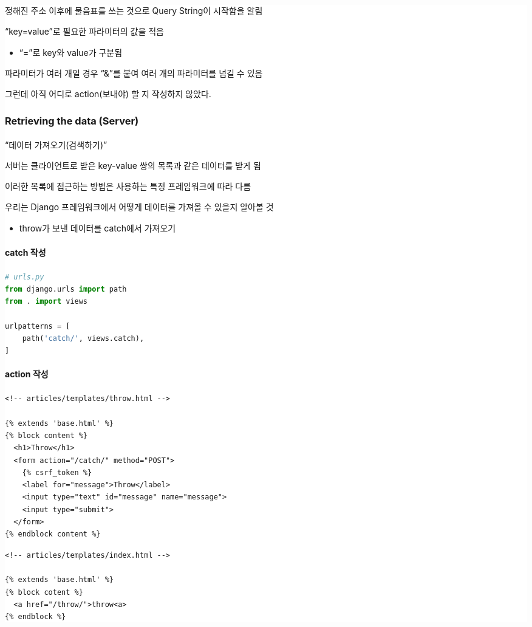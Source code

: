 정해진 주소 이후에 물음표를 쓰는 것으로 Query String이 시작함을 알림

“key=value”로 필요한 파라미터의 값을 적음

- “=”로 key와 value가 구분됨

파라미터가 여러 개일 경우 “&”를 붙여 여러 개의 파라미터를 넘길 수 있음

그런데 아직 어디로 action(보내야) 할 지 작성하지 않았다.

### Retrieving the data (Server)

“데이터 가져오기(검색하기)”

서버는 클라이언트로 받은 key-value 쌍의 목록과 같은 데이터를 받게 됨

이러한 목록에 접근하는 방법은 사용하는 특정 프레임워크에 따라 다름

우리는 Django 프레임워크에서 어떻게 데이터를 가져올 수 있을지 알아볼 것

- throw가 보낸 데이터를 catch에서 가져오기

#### catch 작성

```python
# urls.py
from django.urls import path
from . import views

urlpatterns = [
    path('catch/', views.catch),
]
```

#### action 작성

```django
<!-- articles/templates/throw.html -->

{% extends 'base.html' %}
{% block content %}
  <h1>Throw</h1>
  <form action="/catch/" method="POST">
    {% csrf_token %}
    <label for="message">Throw</label>
    <input type="text" id="message" name="message">
    <input type="submit">
  </form>
{% endblock content %}
```

```django
<!-- articles/templates/index.html -->

{% extends 'base.html' %}
{% block cotent %}
  <a href="/throw/">throw<a>
{% endblock %}
```
